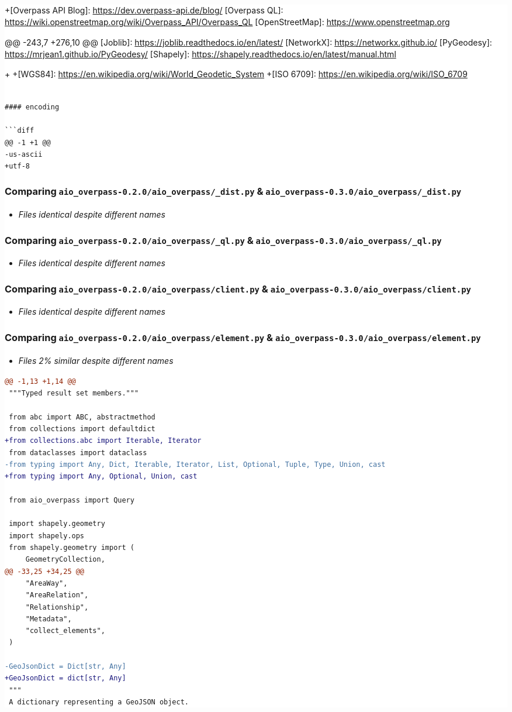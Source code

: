  
 [Overpass API]: https://wiki.openstreetmap.org/wiki/Overpass_API
+[Overpass API Blog]: https://dev.overpass-api.de/blog/
 [Overpass QL]: https://wiki.openstreetmap.org/wiki/Overpass_API/Overpass_QL
 [OpenStreetMap]: https://www.openstreetmap.org
 
 [Overpass Turbo]: http://overpass-turbo.eu/
 [Folium]: https://python-visualization.github.io/folium/
 [Leaflet]: https://leafletjs.com/
 [overpass-api-python-wrapper]: https://github.com/mvexel/overpass-api-python-wrapper
@@ -243,7 +276,10 @@
 [Joblib]: https://joblib.readthedocs.io/en/latest/
 [NetworkX]: https://networkx.github.io/
 [PyGeodesy]: https://mrjean1.github.io/PyGeodesy/
 [Shapely]: https://shapely.readthedocs.io/en/latest/manual.html
 
 [GeoJSON]: https://en.wikipedia.org/wiki/GeoJSON
 [WKT]: https://en.wikipedia.org/wiki/Well-known_text_representation_of_geometry
+
+[WGS84]: https://en.wikipedia.org/wiki/World_Geodetic_System
+[ISO 6709]: https://en.wikipedia.org/wiki/ISO_6709
```

#### encoding

```diff
@@ -1 +1 @@
-us-ascii
+utf-8
```

### Comparing `aio_overpass-0.2.0/aio_overpass/_dist.py` & `aio_overpass-0.3.0/aio_overpass/_dist.py`

 * *Files identical despite different names*

### Comparing `aio_overpass-0.2.0/aio_overpass/_ql.py` & `aio_overpass-0.3.0/aio_overpass/_ql.py`

 * *Files identical despite different names*

### Comparing `aio_overpass-0.2.0/aio_overpass/client.py` & `aio_overpass-0.3.0/aio_overpass/client.py`

 * *Files identical despite different names*

### Comparing `aio_overpass-0.2.0/aio_overpass/element.py` & `aio_overpass-0.3.0/aio_overpass/element.py`

 * *Files 2% similar despite different names*

```diff
@@ -1,13 +1,14 @@
 """Typed result set members."""
 
 from abc import ABC, abstractmethod
 from collections import defaultdict
+from collections.abc import Iterable, Iterator
 from dataclasses import dataclass
-from typing import Any, Dict, Iterable, Iterator, List, Optional, Tuple, Type, Union, cast
+from typing import Any, Optional, Union, cast
 
 from aio_overpass import Query
 
 import shapely.geometry
 import shapely.ops
 from shapely.geometry import (
     GeometryCollection,
@@ -33,25 +34,25 @@
     "AreaWay",
     "AreaRelation",
     "Relationship",
     "Metadata",
     "collect_elements",
 )
 
-GeoJsonDict = Dict[str, Any]
+GeoJsonDict = dict[str, Any]
 """
 A dictionary representing a GeoJSON object.
```

 [0.1.1]: https://github.com/timwie/aio-overpass/releases/tag/v0.1.1
 [0.1.2]: https://github.com/timwie/aio-overpass/releases/tag/v0.1.2
 [0.1.2.post1]: https://github.com/timwie/aio-overpass/releases/tag/v0.1.2.post1
 [0.2.0]: https://github.com/timwie/aio-overpass/releases/tag/v0.2.0